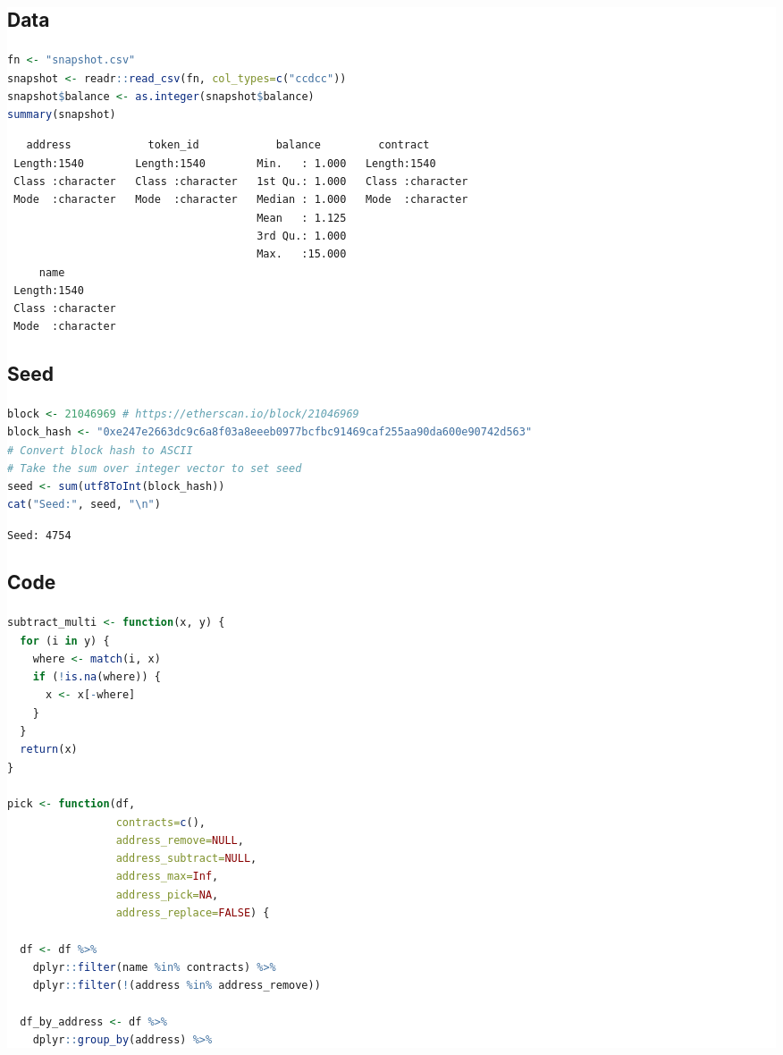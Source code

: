 


## Data

``` r
fn <- "snapshot.csv"
snapshot <- readr::read_csv(fn, col_types=c("ccdcc"))
snapshot$balance <- as.integer(snapshot$balance)
summary(snapshot)
```

       address            token_id            balance         contract        
     Length:1540        Length:1540        Min.   : 1.000   Length:1540       
     Class :character   Class :character   1st Qu.: 1.000   Class :character  
     Mode  :character   Mode  :character   Median : 1.000   Mode  :character  
                                           Mean   : 1.125                     
                                           3rd Qu.: 1.000                     
                                           Max.   :15.000                     
         name          
     Length:1540       
     Class :character  
     Mode  :character  
                       
                       
                       

## Seed

``` r
block <- 21046969 # https://etherscan.io/block/21046969
block_hash <- "0xe247e2663dc9c6a8f03a8eeeb0977bcfbc91469caf255aa90da600e90742d563"
# Convert block hash to ASCII
# Take the sum over integer vector to set seed
seed <- sum(utf8ToInt(block_hash))
cat("Seed:", seed, "\n")
```

    Seed: 4754 

## Code

``` r
subtract_multi <- function(x, y) {
  for (i in y) {
    where <- match(i, x)
    if (!is.na(where)) {
      x <- x[-where]
    }
  }
  return(x)
}

pick <- function(df,
                 contracts=c(),
                 address_remove=NULL,
                 address_subtract=NULL,
                 address_max=Inf,
                 address_pick=NA,
                 address_replace=FALSE) {

  df <- df %>%
    dplyr::filter(name %in% contracts) %>%
    dplyr::filter(!(address %in% address_remove))
  
  df_by_address <- df %>%
    dplyr::group_by(address) %>%
```